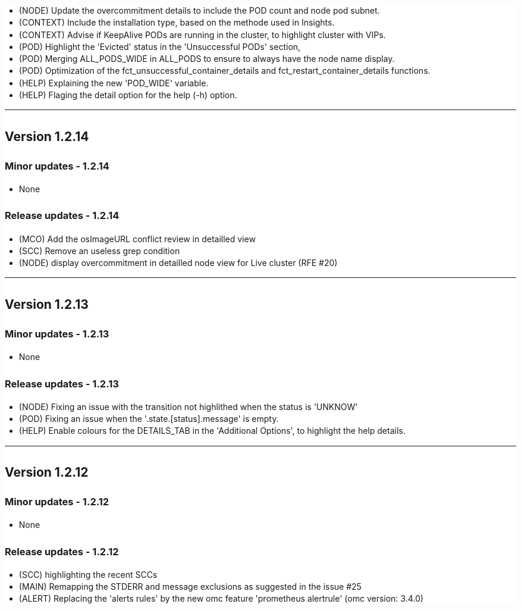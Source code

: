- (NODE) Update the overcommitment details to include the POD count and node pod subnet.
- (CONTEXT) Include the installation type, based on the methode used in Insights.
- (CONTEXT) Advise if KeepAlive PODs are running in the cluster, to highlight cluster with VIPs.
- (POD) Highlight the 'Evicted' status in the 'Unsuccessful PODs' section,
- (POD) Merging ALL_PODS_WIDE in ALL_PODS to ensure to always have the node name display.
- (POD) Optimization of the fct_unsuccessful_container_details and fct_restart_container_details functions.
- (HELP) Explaining the new 'POD_WIDE' variable.
- (HELP) Flaging the detail option for the help (-h) option.

--------

## Version 1.2.14

### Minor updates - 1.2.14

- None

### Release updates - 1.2.14

- (MCO) Add the osImageURL conflict review in detailled view
- (SCC) Remove an useless grep condition
- (NODE) display overcommitment in detailled node view for Live cluster (RFE #20)

--------

## Version 1.2.13

### Minor updates - 1.2.13

- None

### Release updates - 1.2.13

- (NODE) Fixing an issue with the transition not highlithed when the status is 'UNKNOW'
- (POD) Fixing an issue when the '.state.[status].message' is empty.
- (HELP) Enable colours for the DETAILS_TAB in the 'Additional Options', to highlight the help details.

--------

## Version 1.2.12

### Minor updates - 1.2.12

- None

### Release updates - 1.2.12

- (SCC) highlighting the recent SCCs
- (MAIN) Remapping the STDERR and message exclusions as suggested in the issue #25
- (ALERT) Replacing the 'alerts rules' by the new omc feature 'prometheus alertrule' (omc version: 3.4.0)
